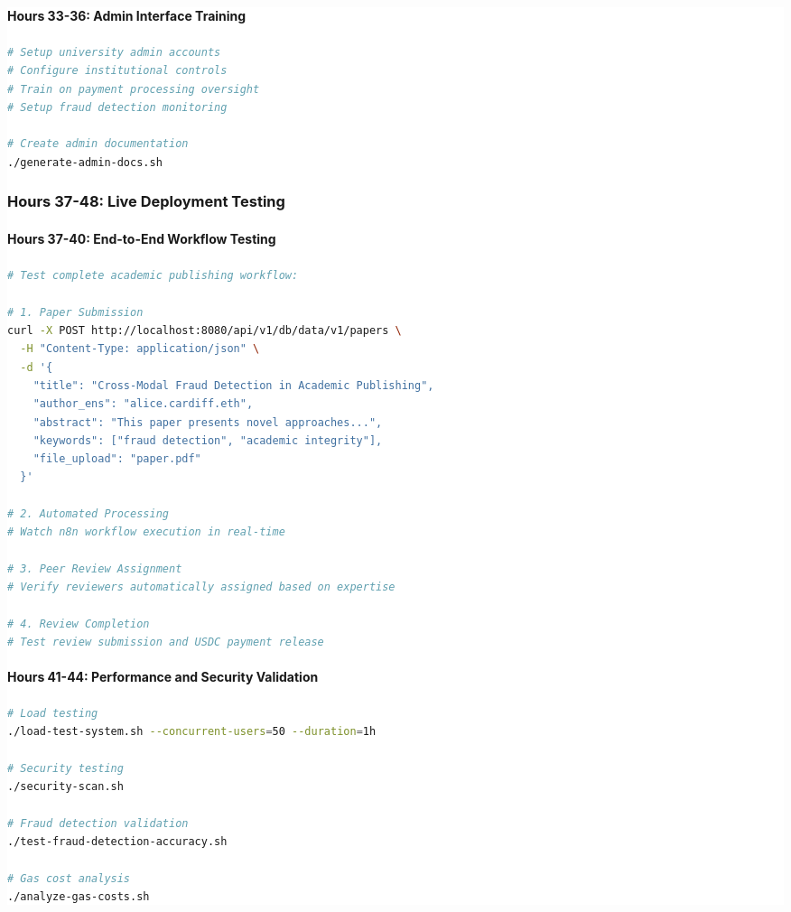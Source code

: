 #### Hours 33-36: Admin Interface Training
```bash
# Setup university admin accounts
# Configure institutional controls
# Train on payment processing oversight
# Setup fraud detection monitoring

# Create admin documentation
./generate-admin-docs.sh
```

### **Hours 37-48: Live Deployment Testing**

#### Hours 37-40: End-to-End Workflow Testing
```bash
# Test complete academic publishing workflow:

# 1. Paper Submission
curl -X POST http://localhost:8080/api/v1/db/data/v1/papers \
  -H "Content-Type: application/json" \
  -d '{
    "title": "Cross-Modal Fraud Detection in Academic Publishing",
    "author_ens": "alice.cardiff.eth",
    "abstract": "This paper presents novel approaches...",
    "keywords": ["fraud detection", "academic integrity"],
    "file_upload": "paper.pdf"
  }'

# 2. Automated Processing
# Watch n8n workflow execution in real-time

# 3. Peer Review Assignment
# Verify reviewers automatically assigned based on expertise

# 4. Review Completion
# Test review submission and USDC payment release
```

#### Hours 41-44: Performance and Security Validation
```bash
# Load testing
./load-test-system.sh --concurrent-users=50 --duration=1h

# Security testing  
./security-scan.sh

# Fraud detection validation
./test-fraud-detection-accuracy.sh

# Gas cost analysis
./analyze-gas-costs.sh
```
